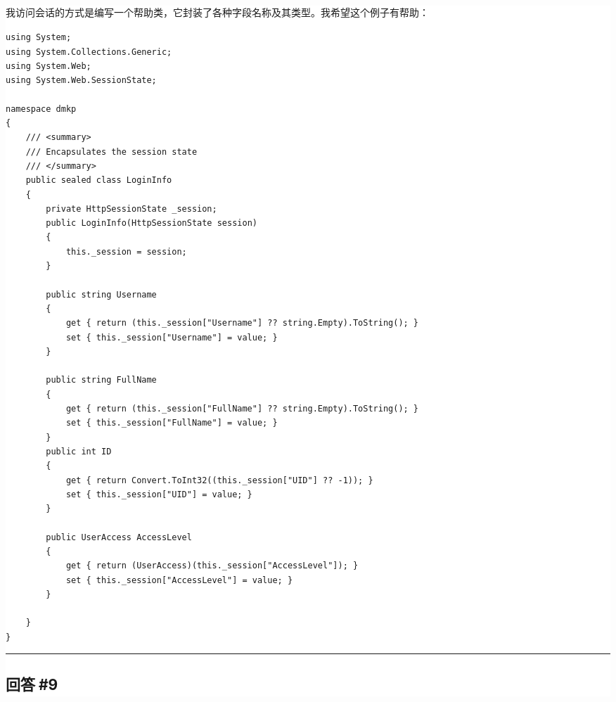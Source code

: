 我访问会话的方式是编写一个帮助类，它封装了各种字段名称及其类型。我希望这个例子有帮助：

```
using System;
using System.Collections.Generic;
using System.Web;
using System.Web.SessionState;

namespace dmkp
{
    /// <summary>
    /// Encapsulates the session state
    /// </summary>
    public sealed class LoginInfo
    {
        private HttpSessionState _session;
        public LoginInfo(HttpSessionState session)
        {
            this._session = session;
        }

        public string Username
        {
            get { return (this._session["Username"] ?? string.Empty).ToString(); }
            set { this._session["Username"] = value; }
        }

        public string FullName
        {
            get { return (this._session["FullName"] ?? string.Empty).ToString(); }
            set { this._session["FullName"] = value; }
        }
        public int ID
        {
            get { return Convert.ToInt32((this._session["UID"] ?? -1)); }
            set { this._session["UID"] = value; }
        }

        public UserAccess AccessLevel
        {
            get { return (UserAccess)(this._session["AccessLevel"]); }
            set { this._session["AccessLevel"] = value; }
        }

    }
} 
```

* * *

## 回答 #9
